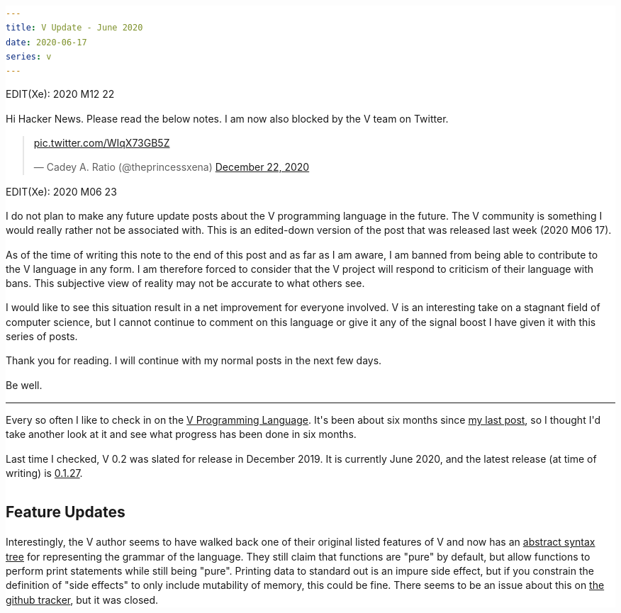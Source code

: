 ```yaml
---
title: V Update - June 2020
date: 2020-06-17
series: v
---
```


EDIT(Xe): 2020 M12 22

Hi Hacker News. Please read the below notes. I am now also blocked by the V
team on Twitter.

<blockquote class="twitter-tweet"><p lang="und" dir="ltr"><a href="https://t.co/WIqX73GB5Z">pic.twitter.com/WIqX73GB5Z</a></p>&mdash; Cadey A. Ratio (@theprincessxena) <a href="https://twitter.com/theprincessxena/status/1341525594715140098?ref_src=twsrc%5Etfw">December 22, 2020</a></blockquote> <script async src="https://platform.twitter.com/widgets.js" charset="utf-8"></script>

EDIT(Xe): 2020 M06 23

I do not plan to make any future update posts about the V programming language
in the future. The V community is something I would really rather not be
associated with. This is an edited-down version of the post that was released
last week (2020 M06 17).

As of the time of writing this note to the end of this post and as far as I am
aware, I am banned from being able to contribute to the V language in any form.
I am therefore forced to consider that the V project will respond to criticism
of their language with bans. This subjective view of reality may not be accurate
to what others see. 

I would like to see this situation result in a net improvement for everyone
involved. V is an interesting take on a stagnant field of computer science, but
I cannot continue to comment on this language or give it any of the signal boost
I have given it with this series of posts.

Thank you for reading. I will continue with my normal posts in the next few
days.

Be well.

---

Every so often I like to check in on the [V Programming Language][vlang]. It's been
about six months since [my last post](https://christine.website/blog/v-vvork-in-progress-2020-01-03),
so I thought I'd take another look at it and see what progress has been done in six
months.

[vlang]: https://vlang.io

Last time I checked, V 0.2 was slated for release in December 2019. It is currently
June 2020, and the latest release (at time of writing) is [0.1.27][vrelease0127].

## Feature Updates

Interestingly, the V author seems to have walked back one of their original
listed features of V and now has an [abstract syntax tree][ast] for representing the
grammar of the language. They still claim that functions are "pure" by default, but
allow functions to perform print statements while still being "pure". Printing data
to standard out is an impure side effect, but if you constrain the definition of
"side effects" to only include mutability of memory, this could be fine. There
seems to be an issue about this on [the github tracker][vpure], but it was
closed.


[vrelease0127]: https://github.com/vlang/v/releases/tag/0.1.27
[ast]: https://github.com/vlang/v/commit/093a025ebfe4f0957d5d69ad4ddcdc905a6d7b81#diff-5adb689a65970037f7f0ced3d4b9e800
[vpure]: https://github.com/vlang/v/issues/4930
[races]: https://en.wikipedia.org/wiki/Race_condition